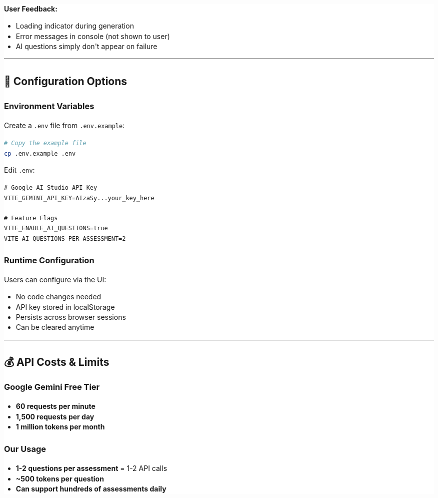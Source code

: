 **User Feedback:**

- Loading indicator during generation
- Error messages in console (not shown to user)
- AI questions simply don't appear on failure

---

## 🔧 Configuration Options

### Environment Variables

Create a `.env` file from `.env.example`:

```bash
# Copy the example file
cp .env.example .env
```

Edit `.env`:

```env
# Google AI Studio API Key
VITE_GEMINI_API_KEY=AIzaSy...your_key_here

# Feature Flags
VITE_ENABLE_AI_QUESTIONS=true
VITE_AI_QUESTIONS_PER_ASSESSMENT=2
```

### Runtime Configuration

Users can configure via the UI:

- No code changes needed
- API key stored in localStorage
- Persists across browser sessions
- Can be cleared anytime

---

## 💰 API Costs & Limits

### Google Gemini Free Tier

- **60 requests per minute**
- **1,500 requests per day**
- **1 million tokens per month**

### Our Usage

- **1-2 questions per assessment** = 1-2 API calls
- **~500 tokens per question**
- **Can support hundreds of assessments daily**

